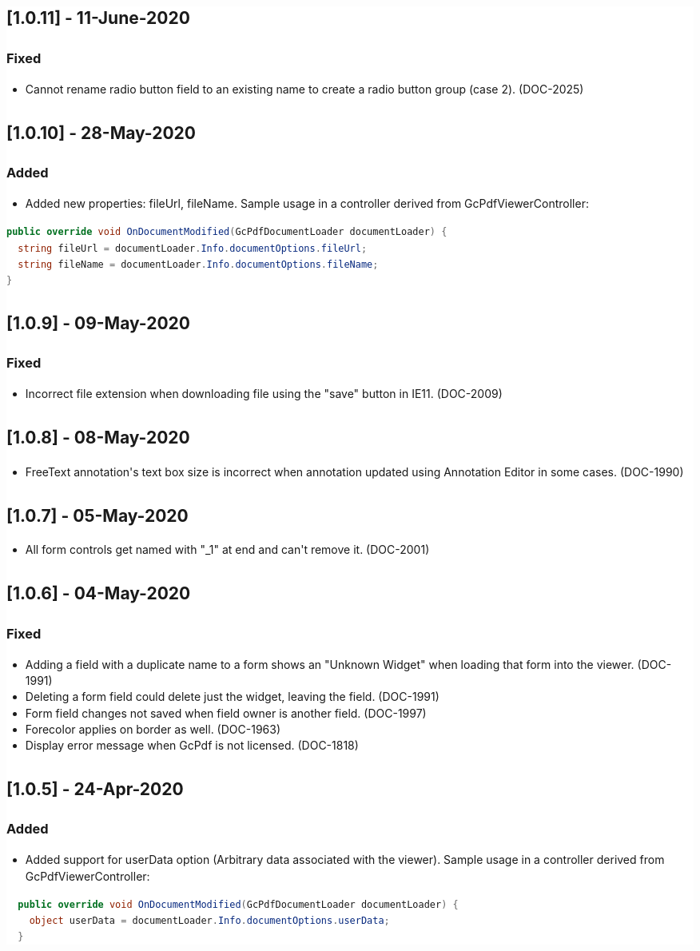 ## [1.0.11] - 11-June-2020
### Fixed
- Cannot rename radio button field to an existing name to create a radio button group (case 2). (DOC-2025)

## [1.0.10] - 28-May-2020
### Added
- Added new properties: fileUrl, fileName. Sample usage in a controller derived from GcPdfViewerController:
```csharp
public override void OnDocumentModified(GcPdfDocumentLoader documentLoader) {
  string fileUrl = documentLoader.Info.documentOptions.fileUrl;
  string fileName = documentLoader.Info.documentOptions.fileName;
}
```

## [1.0.9] - 09-May-2020
### Fixed
- Incorrect file extension when downloading file using the "save" button in IE11. (DOC-2009)

## [1.0.8] - 08-May-2020
- FreeText annotation's text box size is incorrect when annotation
  updated using Annotation Editor in some cases. (DOC-1990)

## [1.0.7] - 05-May-2020
- All form controls get named with "_1" at end and can't remove it. (DOC-2001)

## [1.0.6] - 04-May-2020
### Fixed
- Adding a field with a duplicate name to a form shows an "Unknown Widget" when loading that form into the viewer. (DOC-1991)
- Deleting a form field could delete just the widget, leaving the field. (DOC-1991)
- Form field changes not saved when field owner is another field. (DOC-1997)
- Forecolor applies on border as well. (DOC-1963)
- Display error message when GcPdf is not licensed. (DOC-1818)

## [1.0.5] - 24-Apr-2020
### Added
- Added support for userData option (Arbitrary data associated with the viewer).
  Sample usage in a controller derived from GcPdfViewerController:
```csharp
  public override void OnDocumentModified(GcPdfDocumentLoader documentLoader) {
    object userData = documentLoader.Info.documentOptions.userData;
  }
```

